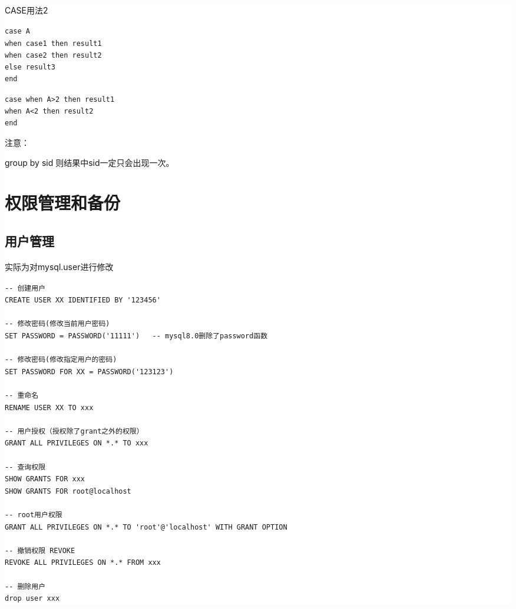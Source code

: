 CASE用法2

```mysql
case A
when case1 then result1
when case2 then result2
else result3
end
```

```mysql
case when A>2 then result1
when A<2 then result2
end
```

注意：

group by sid 则结果中sid一定只会出现一次。

# 权限管理和备份

## 用户管理

实际为对mysql.user进行修改

```mysql
-- 创建用户
CREATE USER XX IDENTIFIED BY '123456'

-- 修改密码(修改当前用户密码)
SET PASSWORD = PASSWORD('11111')   -- mysql8.0删除了password函数

-- 修改密码(修改指定用户的密码)
SET PASSWORD FOR XX = PASSWORD('123123')

-- 重命名
RENAME USER XX TO xxx

-- 用户授权（授权除了grant之外的权限）
GRANT ALL PRIVILEGES ON *.* TO xxx

-- 查询权限
SHOW GRANTS FOR xxx
SHOW GRANTS FOR root@localhost

-- root用户权限
GRANT ALL PRIVILEGES ON *.* TO 'root'@'localhost' WITH GRANT OPTION

-- 撤销权限 REVOKE
REVOKE ALL PRIVILEGES ON *.* FROM xxx

-- 删除用户
drop user xxx
```
